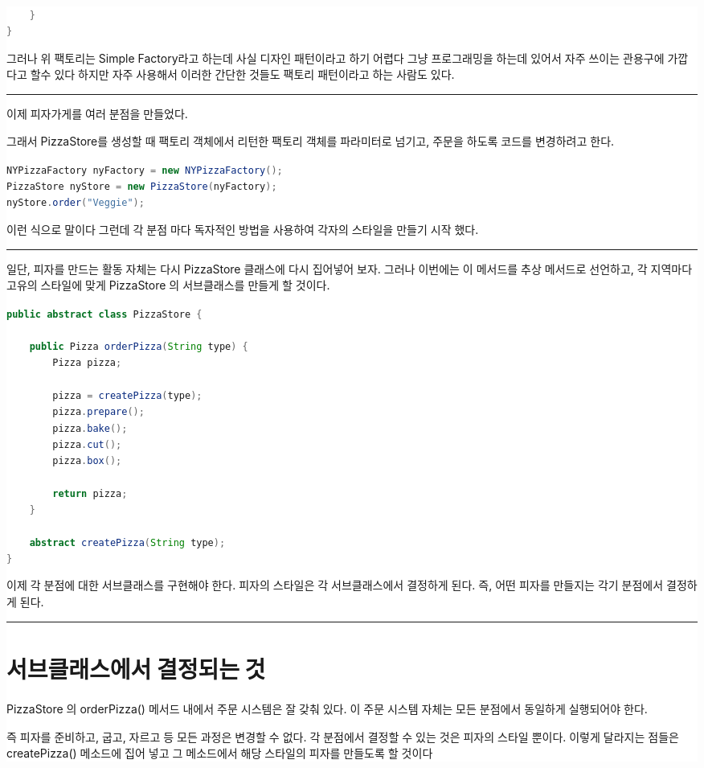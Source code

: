 ```java
    }
}
```

그러나 위 팩토리는 Simple Factory라고 하는데 사실 디자인 패턴이라고 하기 어렵다 그냥 프로그래밍을 하는데 있어서 자주 쓰이는 관용구에 가깝다고 할수 있다 하지만 자주 사용해서 이러한 간단한 것들도 팩토리 패턴이라고 하는 사람도 있다.

---

이제 피자가게를 여러 분점을 만들었다. 

그래서 PizzaStore를 생성할 때 팩토리 객체에서 리턴한 팩토리 객체를 파라미터로 넘기고, 주문을 하도록 코드를 변경하려고 한다.

```java
NYPizzaFactory nyFactory = new NYPizzaFactory();
PizzaStore nyStore = new PizzaStore(nyFactory);
nyStore.order("Veggie");
```

이런 식으로 말이다 그런데 각 분점 마다 독자적인 방법을 사용하여 각자의 스타일을 만들기 시작 했다.

---

일단, 피자를 만드는 활동 자체는 다시 PizzaStore 클래스에 다시 집어넣어 보자. 그러나 이번에는 이 메서드를 추상 메서드로 선언하고, 각 지역마다 고유의 스타일에 맞게 PizzaStore 의 서브클래스를 만들게 할 것이다.

```java
public abstract class PizzaStore {
    
	public Pizza orderPizza(String type) {
		Pizza pizza;
		
		pizza = createPizza(type);
		pizza.prepare();
		pizza.bake();
		pizza.cut();
		pizza.box();
		
		return pizza;
	}
	
	abstract createPizza(String type);
}
```

이제 각 분점에 대한 서브클래스를 구현해야 한다. 피자의 스타일은 각 서브클래스에서 결정하게 된다. 즉, 어떤 피자를 만들지는 각기 분점에서 결정하게 된다.

---

# 서브클래스에서 결정되는 것

PizzaStore 의 orderPizza() 메서드 내에서 주문 시스템은 잘 갖춰 있다. 이 주문 시스템 자체는 모든 분점에서 동일하게 실행되어야 한다.

즉 피자를 준비하고, 굽고, 자르고 등 모든 과정은 변경할 수 없다. 각 분점에서 결정할 수 있는 것은 피자의 스타일 뿐이다. 이렇게 달라지는 점들은 createPizza() 메소드에 집어 넣고 그 메소드에서 해당 스타일의 피자를 만들도록 할 것이다
